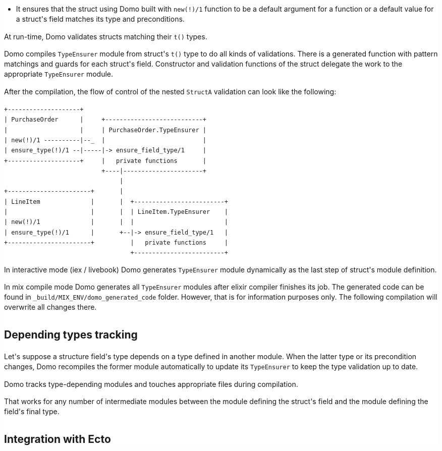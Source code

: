 * It ensures that the struct using Domo built with `new(!)/1` function
  to be a default argument for a function or a default value for a struct's field
  matches its type and preconditions.

At run-time, Domo validates structs matching their `t()` types. 

Domo compiles `TypeEnsurer` module from struct's `t()` type to do all kinds 
of validations. There is a generated function with pattern matchings 
and guards for each struct's field. Constructor and validation functions
of the struct delegate the work to the appropriate `TypeEnsurer` module.

After the compilation, the flow of control of the nested `StructA` validation
can look like the following:

```
+--------------------+
| PurchaseOrder      |     +---------------------------+
|                    |     | PurchaseOrder.TypeEnsurer |
| new(!)/1 ----------|--_  |                           |
| ensure_type(!)/1 --|-----|-> ensure_field_type/1     |
+--------------------+     |   private functions       |
                           +----|----------------------+
                                |
+-----------------------+       |
| LineItem              |       |  +-------------------------+
|                       |       |  | LineItem.TypeEnsurer    |
| new(!)/1              |       |  |                         |
| ensure_type(!)/1      |       +--|-> ensure_field_type/1   |
+-----------------------+          |   private functions     |
                                   +-------------------------+
```

In interactive mode (iex / livebook) Domo generates `TypeEnsurer` module 
dynamically as the last step of struct's module definition.

In mix compile mode Domo generates all `TypeEnsurer` modules after elixir compiler
finishes its job. The generated code can be found 
in `_build/MIX_ENV/domo_generated_code` folder. However, that is for information
purposes only. The following compilation will overwrite all changes there.

## Depending types tracking

Let's suppose a structure field's type depends on a type defined in
another module. When the latter type or its precondition changes,
Domo recompiles the former module automatically to update its
`TypeEnsurer` to keep the type validation up to date.

Domo tracks type-depending modules and touches appropriate files
during compilation. 

That works for any number of intermediate modules
between the module defining the struct's field and the module defining 
the field's final type.

## Integration with Ecto
